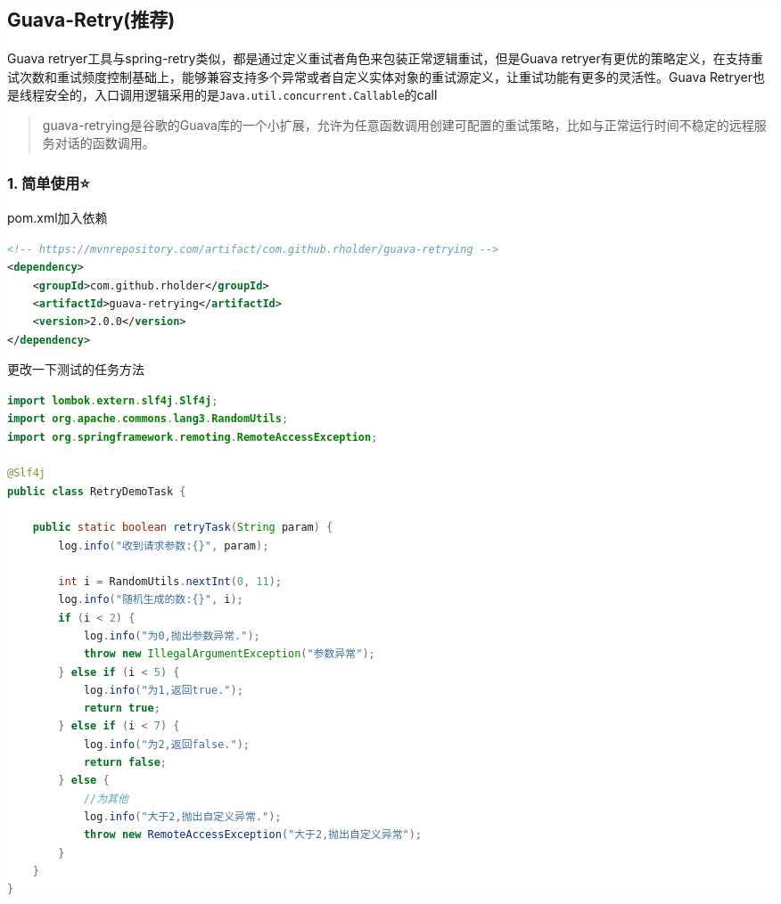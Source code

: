 

## Guava-Retry(推荐)

Guava retryer工具与spring-retry类似，都是通过定义重试者角色来包装正常逻辑重试，但是Guava retryer有更优的策略定义，在支持重试次数和重试频度控制基础上，能够兼容支持多个异常或者自定义实体对象的重试源定义，让重试功能有更多的灵活性。Guava Retryer也是线程安全的，入口调用逻辑采用的是`Java.util.concurrent.Callable`的call

> guava-retrying是谷歌的Guava库的一个小扩展，允许为任意函数调用创建可配置的重试策略，比如与正常运行时间不稳定的远程服务对话的函数调用。

### 1. 简单使用⭐

pom.xml加入依赖

```xml
<!-- https://mvnrepository.com/artifact/com.github.rholder/guava-retrying -->
<dependency>
    <groupId>com.github.rholder</groupId>
    <artifactId>guava-retrying</artifactId>
    <version>2.0.0</version>
</dependency>
```

更改一下测试的任务方法

```java
import lombok.extern.slf4j.Slf4j;
import org.apache.commons.lang3.RandomUtils;
import org.springframework.remoting.RemoteAccessException;

@Slf4j
public class RetryDemoTask {
    
    public static boolean retryTask(String param) {
        log.info("收到请求参数:{}", param);

        int i = RandomUtils.nextInt(0, 11);
        log.info("随机生成的数:{}", i);
        if (i < 2) {
            log.info("为0,抛出参数异常.");
            throw new IllegalArgumentException("参数异常");
        } else if (i < 5) {
            log.info("为1,返回true.");
            return true;
        } else if (i < 7) {
            log.info("为2,返回false.");
            return false;
        } else {
            //为其他
            log.info("大于2,抛出自定义异常.");
            throw new RemoteAccessException("大于2,抛出自定义异常");
        }
    }
}
```

